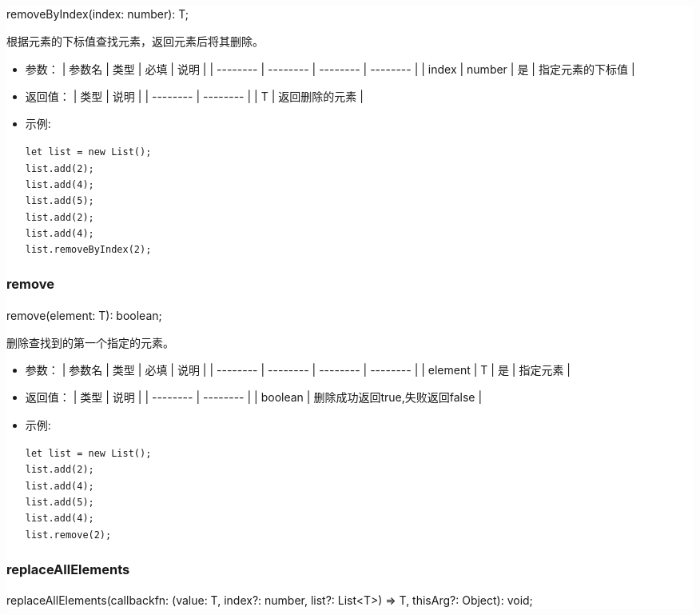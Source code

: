 removeByIndex(index: number): T;

根据元素的下标值查找元素，返回元素后将其删除。

- 参数：
  | 参数名 | 类型 | 必填 | 说明 |
  | -------- | -------- | -------- | -------- |
  | index | number | 是 | 指定元素的下标值 |

- 返回值：
  | 类型 | 说明 |
  | -------- | -------- |
  | T | 返回删除的元素 |

- 示例:
  ```
  let list = new List();
  list.add(2);
  list.add(4);
  list.add(5);
  list.add(2);
  list.add(4);
  list.removeByIndex(2);
  ```

### remove

remove(element: T): boolean;

删除查找到的第一个指定的元素。

- 参数：
  | 参数名 | 类型 | 必填 | 说明 |
  | -------- | -------- | -------- | -------- |
  | element | T | 是 | 指定元素 |

- 返回值：
  | 类型 | 说明 |
  | -------- | -------- |
  | boolean | 删除成功返回true,失败返回false |

- 示例:
  ```
  let list = new List();
  list.add(2);
  list.add(4);
  list.add(5);
  list.add(4);
  list.remove(2);
  ```

### replaceAllElements
replaceAllElements(callbackfn: (value: T, index?: number, list?: List&lt;T&gt;) => T,
thisArg?: Object): void;
